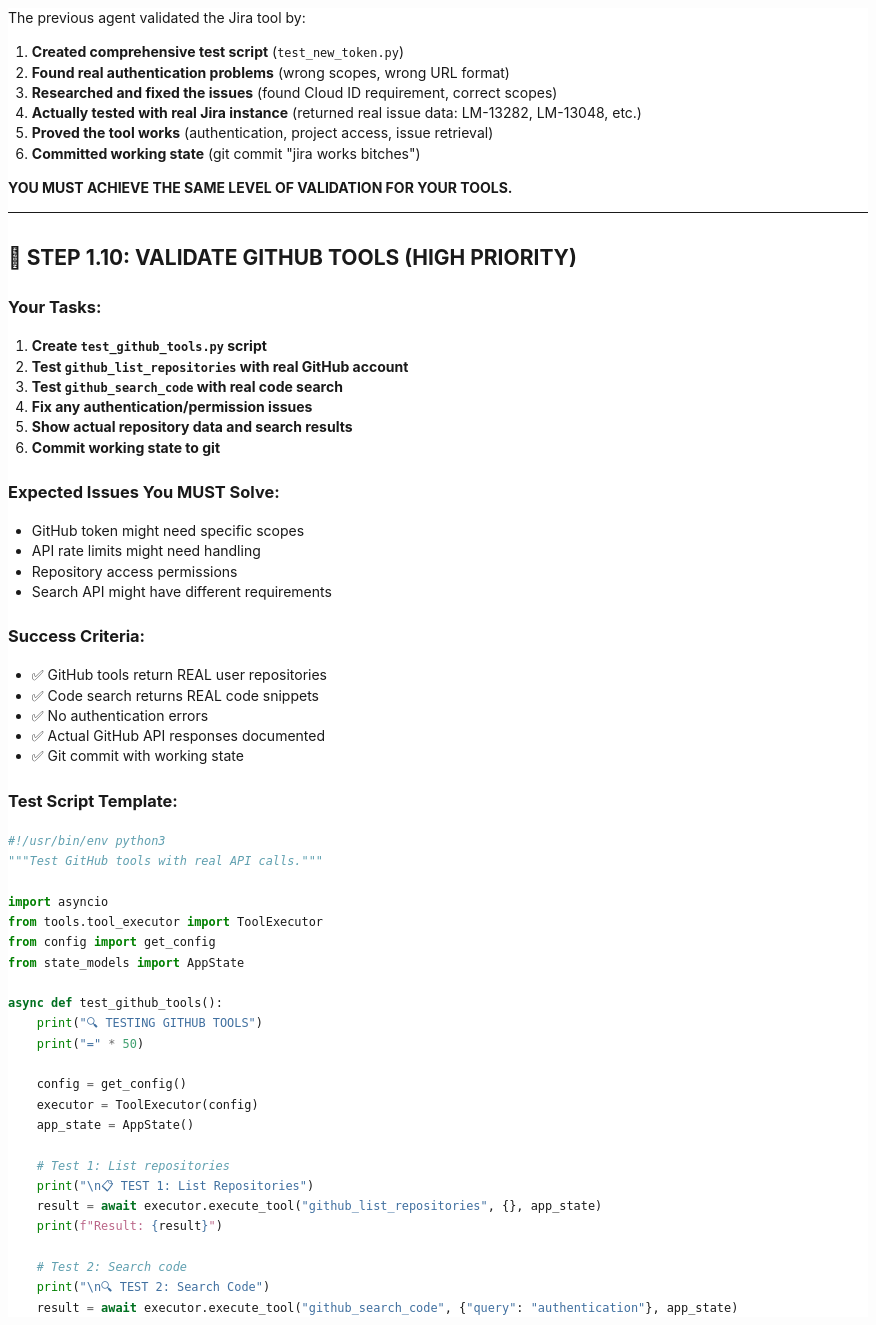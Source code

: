 The previous agent validated the Jira tool by:

1. **Created comprehensive test script** (`test_new_token.py`)
2. **Found real authentication problems** (wrong scopes, wrong URL format)
3. **Researched and fixed the issues** (found Cloud ID requirement, correct scopes)
4. **Actually tested with real Jira instance** (returned real issue data: LM-13282, LM-13048, etc.)
5. **Proved the tool works** (authentication, project access, issue retrieval)
6. **Committed working state** (git commit "jira works bitches")

**YOU MUST ACHIEVE THE SAME LEVEL OF VALIDATION FOR YOUR TOOLS.**

---

## **🔧 STEP 1.10: VALIDATE GITHUB TOOLS (HIGH PRIORITY)**

### **Your Tasks:**
1. **Create `test_github_tools.py` script**
2. **Test `github_list_repositories` with real GitHub account**
3. **Test `github_search_code` with real code search**
4. **Fix any authentication/permission issues**
5. **Show actual repository data and search results**
6. **Commit working state to git**

### **Expected Issues You MUST Solve:**
- GitHub token might need specific scopes
- API rate limits might need handling
- Repository access permissions
- Search API might have different requirements

### **Success Criteria:**
- ✅ GitHub tools return REAL user repositories
- ✅ Code search returns REAL code snippets
- ✅ No authentication errors
- ✅ Actual GitHub API responses documented
- ✅ Git commit with working state

### **Test Script Template:**
```python
#!/usr/bin/env python3
"""Test GitHub tools with real API calls."""

import asyncio
from tools.tool_executor import ToolExecutor
from config import get_config
from state_models import AppState

async def test_github_tools():
    print("🔍 TESTING GITHUB TOOLS")
    print("=" * 50)
    
    config = get_config()
    executor = ToolExecutor(config)
    app_state = AppState()
    
    # Test 1: List repositories
    print("\n📋 TEST 1: List Repositories")
    result = await executor.execute_tool("github_list_repositories", {}, app_state)
    print(f"Result: {result}")
    
    # Test 2: Search code
    print("\n🔍 TEST 2: Search Code")
    result = await executor.execute_tool("github_search_code", {"query": "authentication"}, app_state)
```